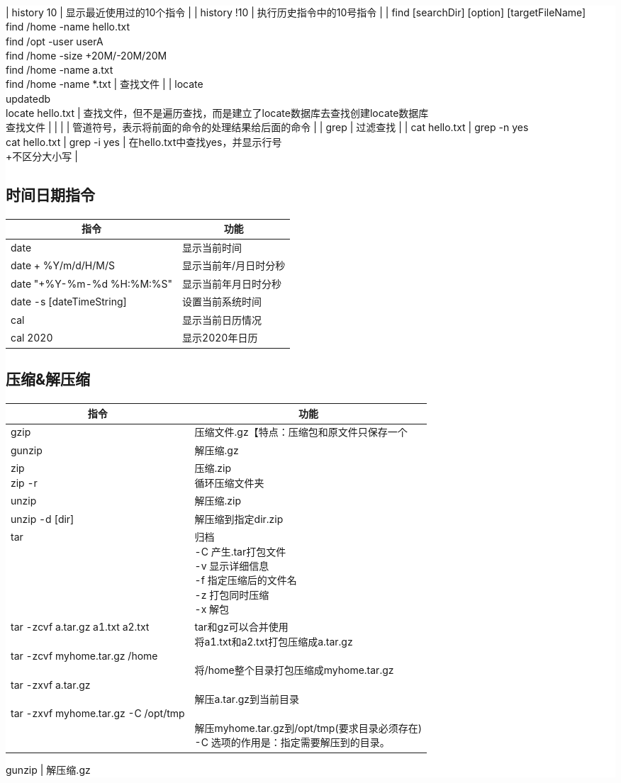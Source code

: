 | history 10                                                   | 显示最近使用过的10个指令                                     |
| history !10                                                  | 执行历史指令中的10号指令                                     |
| find [searchDir] [option] [targetFileName]<br />find /home -name hello.txt<br />find /opt -user userA<br />find /home -size +20M/-20M/20M<br />find /home -name a.txt<br />find /home -name *.txt | 查找文件                                                     |
| locate<br />updatedb<br />locate hello.txt                   | 查找文件，但不是遍历查找，而是建立了locate数据库去查找创建locate数据库<br />查找文件 |
| \|                                                           | 管道符号，表示将前面的命令的处理结果给后面的命令             |
| grep                                                         | 过滤查找                                                     |
| cat hello.txt \| grep -n yes<br />cat hello.txt \| grep -i yes | 在hello.txt中查找yes，并显示行号<br />+不区分大小写          |

## 时间日期指令

| 指令                      | 功能                  |
| ------------------------- | --------------------- |
| date                      | 显示当前时间          |
| date + %Y/m/d/H/M/S       | 显示当前年/月日时分秒 |
| date "+%Y-%m-%d %H:%M:%S" | 显示当前年月日时分秒  |
| date -s [dateTimeString]  | 设置当前系统时间      |
| cal                       | 显示当前日历情况      |
| cal 2020                  | 显示2020年日历        |

## 压缩&解压缩

| 指令                                                         | 功能                                                         |
| ------------------------------------------------------------ | ------------------------------------------------------------ |
| gzip                                                         | 压缩文件.gz【特点：压缩包和原文件只保存一个                  |
| gunzip                                                       | 解压缩.gz                                                    |
| zip<br />zip -r                                              | 压缩.zip<br />循环压缩文件夹                                 |
| unzip                                                        | 解压缩.zip                                                   |
| unzip -d [dir]                                               | 解压缩到指定dir.zip                                          |
| tar                                                          | 归档<br />-C 产生.tar打包文件<br />-v 显示详细信息<br />-f 指定压缩后的文件名<br />-z 打包同时压缩<br />-x 解包 |
| tar -zcvf a.tar.gz a1.txt a2.txt<br/><br/>tar -zcvf myhome.tar.gz /home<br/><br/>tar -zxvf a.tar.gz<br/><br/>tar -zxvf myhome.tar.gz -C /opt/tmp | tar和gz可以合并使用<br />将a1.txt和a2.txt打包压缩成a.tar.gz<br/><br/>将/home整个目录打包压缩成myhome.tar.gz<br/><br/>解压a.tar.gz到当前目录<br/><br/>解压myhome.tar.gz到/opt/tmp(要求目录必须存在)<br/> -C 选项的作用是：指定需要解压到的目录。 |

 gunzip | 解压缩.gz



